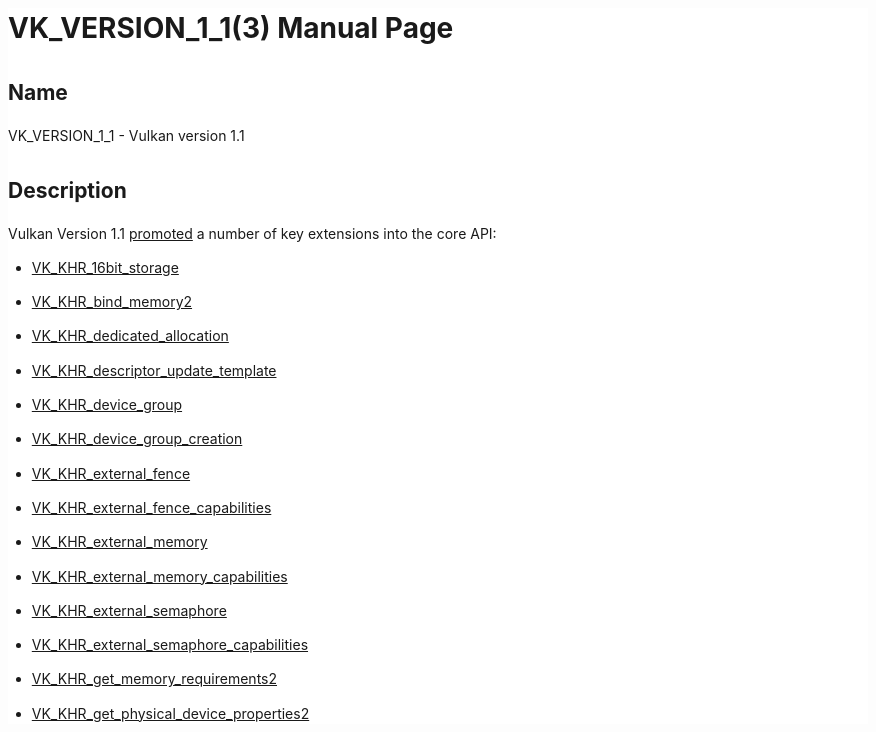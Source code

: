 # VK_VERSION_1_1(3) Manual Page

## Name

VK_VERSION_1_1 - Vulkan version 1.1



## <a href="#_description" class="anchor"></a>Description

Vulkan Version 1.1 <a
href="https://registry.khronos.org/vulkan/specs/1.3-extensions/html/vkspec.html#extendingvulkan-compatibility-promotion"
target="_blank" rel="noopener">promoted</a> a number of key extensions
into the core API:

- [VK_KHR_16bit_storage](https://registry.khronos.org/vulkan/specs/1.3-extensions/man/html/VK_KHR_16bit_storage.html)

- [VK_KHR_bind_memory2](https://registry.khronos.org/vulkan/specs/1.3-extensions/man/html/VK_KHR_bind_memory2.html)

- [VK_KHR_dedicated_allocation](https://registry.khronos.org/vulkan/specs/1.3-extensions/man/html/VK_KHR_dedicated_allocation.html)

- [VK_KHR_descriptor_update_template](https://registry.khronos.org/vulkan/specs/1.3-extensions/man/html/VK_KHR_descriptor_update_template.html)

- [VK_KHR_device_group](https://registry.khronos.org/vulkan/specs/1.3-extensions/man/html/VK_KHR_device_group.html)

- [VK_KHR_device_group_creation](https://registry.khronos.org/vulkan/specs/1.3-extensions/man/html/VK_KHR_device_group_creation.html)

- [VK_KHR_external_fence](https://registry.khronos.org/vulkan/specs/1.3-extensions/man/html/VK_KHR_external_fence.html)

- [VK_KHR_external_fence_capabilities](https://registry.khronos.org/vulkan/specs/1.3-extensions/man/html/VK_KHR_external_fence_capabilities.html)

- [VK_KHR_external_memory](https://registry.khronos.org/vulkan/specs/1.3-extensions/man/html/VK_KHR_external_memory.html)

- [VK_KHR_external_memory_capabilities](https://registry.khronos.org/vulkan/specs/1.3-extensions/man/html/VK_KHR_external_memory_capabilities.html)

- [VK_KHR_external_semaphore](https://registry.khronos.org/vulkan/specs/1.3-extensions/man/html/VK_KHR_external_semaphore.html)

- [VK_KHR_external_semaphore_capabilities](https://registry.khronos.org/vulkan/specs/1.3-extensions/man/html/VK_KHR_external_semaphore_capabilities.html)

- [VK_KHR_get_memory_requirements2](https://registry.khronos.org/vulkan/specs/1.3-extensions/man/html/VK_KHR_get_memory_requirements2.html)

- [VK_KHR_get_physical_device_properties2](https://registry.khronos.org/vulkan/specs/1.3-extensions/man/html/VK_KHR_get_physical_device_properties2.html)
